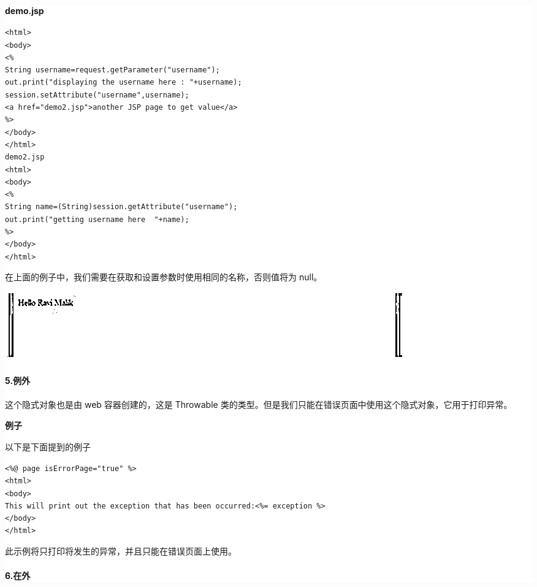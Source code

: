 **demo.jsp**

```
<html>
<body>
<%
String username=request.getParameter("username");
out.print("displaying the username here : "+username);
session.setAttribute("username",username);
<a href="demo2.jsp">another JSP page to get value</a>
%>
</body>
</html>
demo2.jsp
<html>
<body>
<%
String name=(String)session.getAttribute("username");
out.print("getting username here  "+name);
%>
</body>
</html>
```

在上面的例子中，我们需要在获取和设置参数时使用相同的名称，否则值将为 null。

![JSP Implicit Objects output 3](img/21a0aac4cd139bb5eb69328869e7ec28.png)



#### 5.例外

这个隐式对象也是由 web 容器创建的，这是 Throwable 类的类型。但是我们只能在错误页面中使用这个隐式对象，它用于打印异常。

**例子**

以下是下面提到的例子

```
<%@ page isErrorPage="true" %>
<html>
<body>
This will print out the exception that has been occurred:<%= exception %>
</body>
</html>
```

此示例将只打印将发生的异常，并且只能在错误页面上使用。

#### 6.在外
